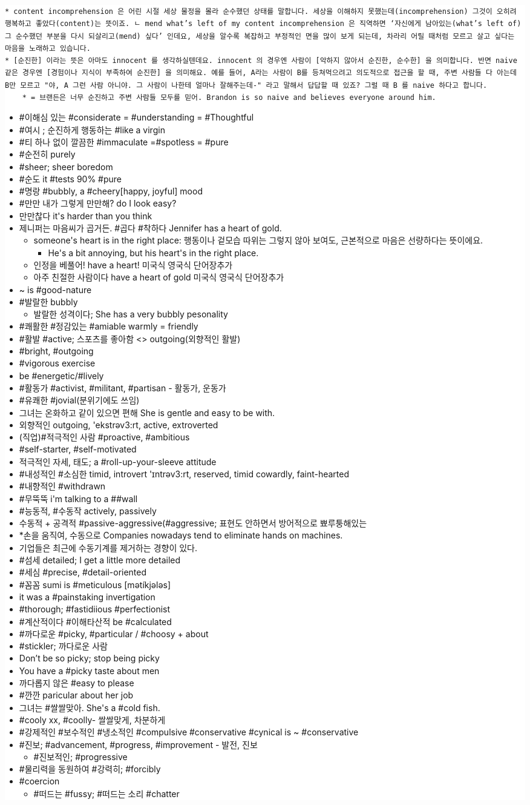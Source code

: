	* content incomprehension 은 어린 시절 세상 물정을 몰라 순수했던 상태를 말합니다. 세상을 이해하지 못했는데(incomprehension) 그것이 오히려 행복하고 좋았다(content)는 뜻이죠. ㄴ mend what’s left of my content incomprehension 은 직역하면 ‘자신에게 남아있는(what’s left of) 그 순수했던 부분을 다시 되살리고(mend) 싶다’ 인데요, 세상을 알수록 복잡하고 부정적인 면을 많이 보게 되는데, 차라리 어릴 때처럼 모르고 살고 싶다는 마음을 노래하고 있습니다. 
	* [순진한] 이라는 뜻은 아마도 innocent 를 생각하실텐데요. innocent 의 경우엔 사람이 [악하지 않아서 순진한, 순수한] 을 의미합니다. 반면 naive 같은 경우엔 [경험이나 지식이 부족하여 순진한] 을 의미해요. 예를 들어, A라는 사람이 B를 등쳐먹으려고 의도적으로 접근을 할 때, 주변 사람들 다 아는데 B만 모르고 "야, A 그런 사람 아니야. 그 사람이 나한테 얼마나 잘해주는데-" 라고 말해서 답답할 때 있죠? 그럴 때 B 를 naive 하다고 합니다.
		* = 브랜든은 너무 순진하고 주변 사람들 모두를 믿어. Brandon is so naive and believes everyone around him.
* #이해심 있는	#considerate = #understanding = #Thoughtful
* #여시 ; 순진하게 행동하는	#like a virgin
* #티 하나 없이 깔끔한	#immaculate =#spotless = #pure
* #순전히	purely
* #sheer; sheer boredom
* #순도 	it #tests 90% #pure
* #명랑	#bubbly, a #cheery[happy, joyful] mood 
* #만만	내가 그렇게 만만해? do I look easy?
* 만만찮다	it's harder than you think
* 제니퍼는 마음씨가 곱거든. #곱다 #착하다	Jennifer has a heart of gold.
	* someone's heart is in the right place: 행동이나 겉모습 따위는 그렇지 않아 보여도, 근본적으로 마음은 선량하다는 뜻이에요.
		* He's a bit annoying, but his heart's in the right place.
	* 인정을 베풀어! 	have a heart! 미국식  영국식   단어장추가
	* 아주 친절한 사람이다 have a heart of gold 미국식  영국식   단어장추가
* ~ is #good-nature
* #발랄한	bubbly
	* 발랄한 성격이다; She has a very bubbly pesonality
* #쾌활한 #정감있는 	#amiable warmly = friendly
* #활발	#active; 스포츠를 좋아함 <> outgoing(외향적인 활발)
* #bright, #outgoing
* #vigorous exercise
* be #energetic/#lively
* #활동가	#activist, #militant, #partisan - 활동가, 운동가 
* #유쾌한	#jovial(분위기에도 쓰임)
* 그녀는 온화하고 같이 있으면 편해 			She is gentle and easy to be with.
* 외향적인	outgoing, 'ekstrəv3:rt, active, extroverted
* (직업)#적극적인 사람	#proactive, #ambitious
* #self-starter, #self-motivated
* 적극적인 자세, 태도; a #roll-up-your-sleeve attitude
* #내성적인 #소심한 timid, introvert 'ɪntrəv3:rt, reserved, timid cowardly, faint-hearted 
* #내향적인 #withdrawn
* #무뚝뚝	i'm talking to a ##wall
* #능동적, #수동작	actively, passively
* 수동적 + 공격적	#passive-aggressive(#aggressive; 표현도 안하면서 방어적으로 뾰루퉁해있는
* *손을 움직여, 수동으로 	Companies nowadays tend to eliminate hands on machines.
* 기업들은 최근에 수동기계를 제거하는 경향이 있다.
* #섬세	detailed; I get a little more detailed
* #세심	#precise, #detail-oriented
* #꼼꼼	sumi is #meticulous [mǝtíkjǝlǝs]
* it was a #painstaking invertigation
* #thorough; #fastidiious #perfectionist
* #계산적이다 #이해타산적	be #calculated
* #까다로운	#picky, #particular / #choosy + about
* #stickler; 까다로운 사람
* Don’t be so picky; stop being picky
* You have a #picky taste about men
* 까다롭지 않은	#easy to please
* #깐깐	paricular about her job
* 그녀는 #쌀쌀맞아.	 	She's a #cold fish.
* #cooly xx, #coolly- 쌀쌀맞게, 차분하게
* #강제적인 #보수적인 #냉소적인 #compulsive #conservative #cynical is ~ #conservative
* #진보; #advancement, #progress, #improvement - 발전, 진보 
	* #진보적인; #progressive
* #물리력을 동원하여 #강력히; #forcibly
* #coercion
	* #떠드는 #fussy; #떠드는 소리 #chatter